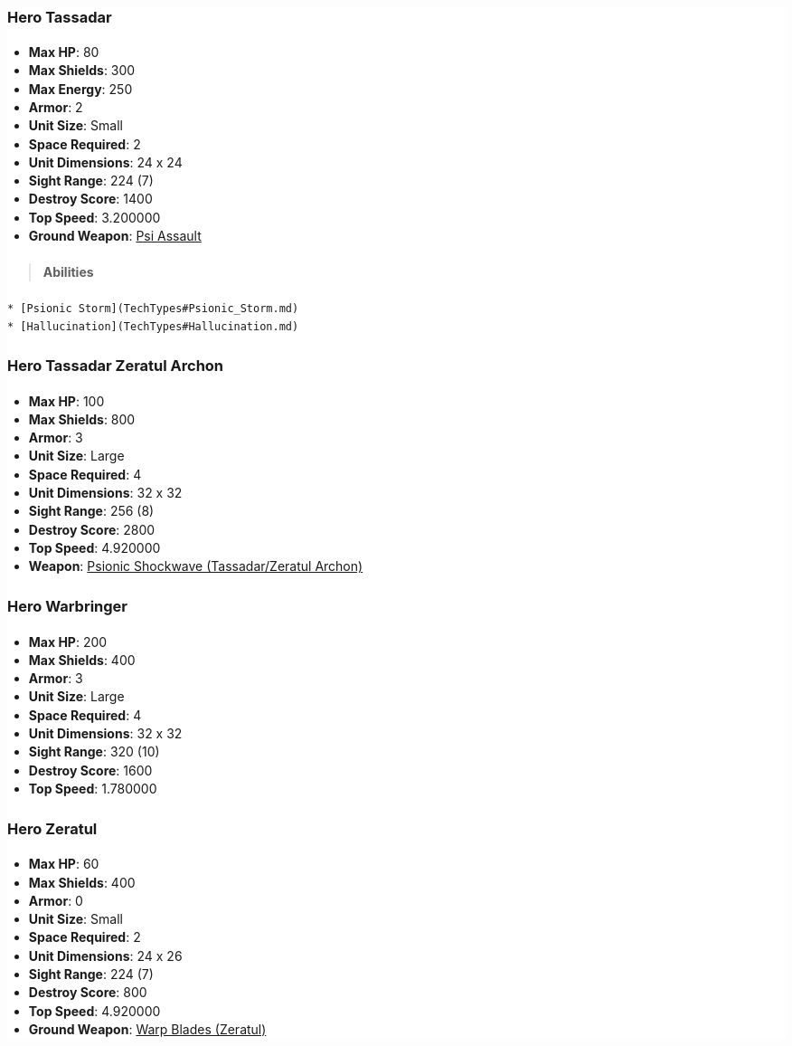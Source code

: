 
### Hero Tassadar ###
  * **Max HP**: 80
  * **Max Shields**: 300
  * **Max Energy**: 250
  * **Armor**: 2
  * **Unit Size**: Small
  * **Space Required**: 2
  * **Unit Dimensions**: 24 x 24
  * **Sight Range**: 224 (7)
  * **Destroy Score**: 1400
  * **Top Speed**: 3.200000
  * **Ground Weapon**: [Psi Assault](WeaponTypes#Psi_Assault.md)

> #### Abilities ####
    * [Psionic Storm](TechTypes#Psionic_Storm.md)
    * [Hallucination](TechTypes#Hallucination.md)


### Hero Tassadar Zeratul Archon ###
  * **Max HP**: 100
  * **Max Shields**: 800
  * **Armor**: 3
  * **Unit Size**: Large
  * **Space Required**: 4
  * **Unit Dimensions**: 32 x 32
  * **Sight Range**: 256 (8)
  * **Destroy Score**: 2800
  * **Top Speed**: 4.920000
  * **Weapon**: [Psionic Shockwave (Tassadar/Zeratul Archon)](WeaponTypes#Psionic_Shockwave_(Tassadar/Zeratul_Archon).md)


### Hero Warbringer ###
  * **Max HP**: 200
  * **Max Shields**: 400
  * **Armor**: 3
  * **Unit Size**: Large
  * **Space Required**: 4
  * **Unit Dimensions**: 32 x 32
  * **Sight Range**: 320 (10)
  * **Destroy Score**: 1600
  * **Top Speed**: 1.780000


### Hero Zeratul ###
  * **Max HP**: 60
  * **Max Shields**: 400
  * **Armor**: 0
  * **Unit Size**: Small
  * **Space Required**: 2
  * **Unit Dimensions**: 24 x 26
  * **Sight Range**: 224 (7)
  * **Destroy Score**: 800
  * **Top Speed**: 4.920000
  * **Ground Weapon**: [Warp Blades (Zeratul)](WeaponTypes#Warp_Blades_(Zeratul).md)

